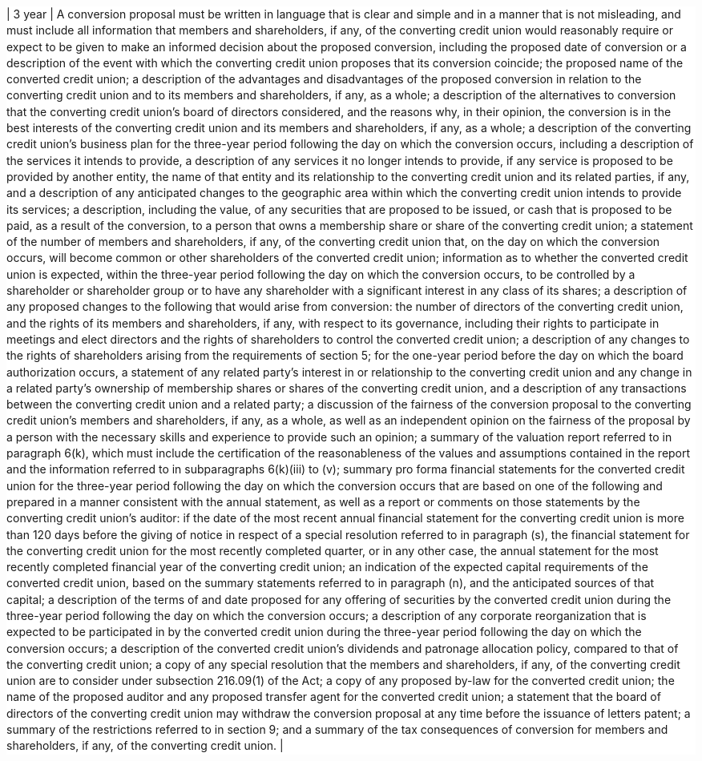 | 3 year     | A conversion proposal must be written in language that is clear and simple and in a manner that is not misleading, and must include all information that members and shareholders, if any, of the converting credit union would reasonably require or expect to be given to make an informed decision about the proposed conversion, including the proposed date of conversion or a description of the event with which the converting credit union proposes that its conversion coincide; the proposed name of the converted credit union; a description of the advantages and disadvantages of the proposed conversion in relation to the converting credit union and to its members and shareholders, if any, as a whole; a description of the alternatives to conversion that the converting credit union’s board of directors considered, and the reasons why, in their opinion, the conversion is in the best interests of the converting credit union and its members and shareholders, if any, as a whole; a description of the converting credit union’s business plan for the three-year period following the day on which the conversion occurs, including a description of the services it intends to provide, a description of any services it no longer intends to provide, if any service is proposed to be provided by another entity, the name of that entity and its relationship to the converting credit union and its related parties, if any, and a description of any anticipated changes to the geographic area within which the converting credit union intends to provide its services; a description, including the value, of any securities that are proposed to be issued, or cash that is proposed to be paid, as a result of the conversion, to a person that owns a membership share or share of the converting credit union; a statement of the number of members and shareholders, if any, of the converting credit union that, on the day on which the conversion occurs, will become common or other shareholders of the converted credit union; information as to whether the converted credit union is expected, within the three-year period following the day on which the conversion occurs, to be controlled by a shareholder or shareholder group or to have any shareholder with a significant interest in any class of its shares; a description of any proposed changes to the following that would arise from conversion: the number of directors of the converting credit union, and the rights of its members and shareholders, if any, with respect to its governance, including their rights to participate in meetings and elect directors and the rights of shareholders to control the converted credit union; a description of any changes to the rights of shareholders arising from the requirements of section 5; for the one-year period before the day on which the board authorization occurs, a statement of any related party’s interest in or relationship to the converting credit union and any change in a related party’s ownership of membership shares or shares of the converting credit union, and a description of any transactions between the converting credit union and a related party; a discussion of the fairness of the conversion proposal to the converting credit union’s members and shareholders, if any, as a whole, as well as an independent opinion on the fairness of the proposal by a person with the necessary skills and experience to provide such an opinion; a summary of the valuation report referred to in paragraph 6(k), which must include the certification of the reasonableness of the values and assumptions contained in the report and the information referred to in subparagraphs 6(k)(iii) to (v); summary pro forma financial statements for the converted credit union for the three-year period following the day on which the conversion occurs that are based on one of the following and prepared in a manner consistent with the annual statement, as well as a report or comments on those statements by the converting credit union’s auditor: if the date of the most recent annual financial statement for the converting credit union is more than 120 days before the giving of notice in respect of a special resolution referred to in paragraph (s), the financial statement for the converting credit union for the most recently completed quarter, or in any other case, the annual statement for the most recently completed financial year of the converting credit union; an indication of the expected capital requirements of the converted credit union, based on the summary statements referred to in paragraph (n), and the anticipated sources of that capital; a description of the terms of and date proposed for any offering of securities by the converted credit union during the three-year period following the day on which the conversion occurs; a description of any corporate reorganization that is expected to be participated in by the converted credit union during the three-year period following the day on which the conversion occurs; a description of the converted credit union’s dividends and patronage allocation policy, compared to that of the converting credit union; a copy of any special resolution that the members and shareholders, if any, of the converting credit union are to consider under subsection 216.09(1) of the Act; a copy of any proposed by-law for the converted credit union; the name of the proposed auditor and any proposed transfer agent for the converted credit union; a statement that the board of directors of the converting credit union may withdraw the conversion proposal at any time before the issuance of letters patent; a summary of the restrictions referred to in section 9; and a summary of the tax consequences of conversion for members and shareholders, if any, of the converting credit union. |